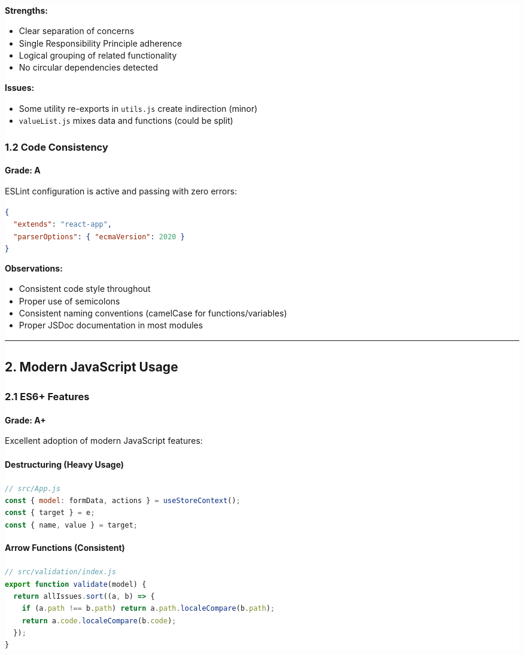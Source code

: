 **Strengths:**

- Clear separation of concerns
- Single Responsibility Principle adherence
- Logical grouping of related functionality
- No circular dependencies detected

**Issues:**

- Some utility re-exports in `utils.js` create indirection (minor)
- `valueList.js` mixes data and functions (could be split)

### 1.2 Code Consistency

**Grade: A**

ESLint configuration is active and passing with zero errors:

```json
{
  "extends": "react-app",
  "parserOptions": { "ecmaVersion": 2020 }
}
```

**Observations:**

- Consistent code style throughout
- Proper use of semicolons
- Consistent naming conventions (camelCase for functions/variables)
- Proper JSDoc documentation in most modules

---

## 2. Modern JavaScript Usage

### 2.1 ES6+ Features

**Grade: A+**

Excellent adoption of modern JavaScript features:

#### Destructuring (Heavy Usage)

```javascript
// src/App.js
const { model: formData, actions } = useStoreContext();
const { target } = e;
const { name, value } = target;
```

#### Arrow Functions (Consistent)

```javascript
// src/validation/index.js
export function validate(model) {
  return allIssues.sort((a, b) => {
    if (a.path !== b.path) return a.path.localeCompare(b.path);
    return a.code.localeCompare(b.code);
  });
}
```
